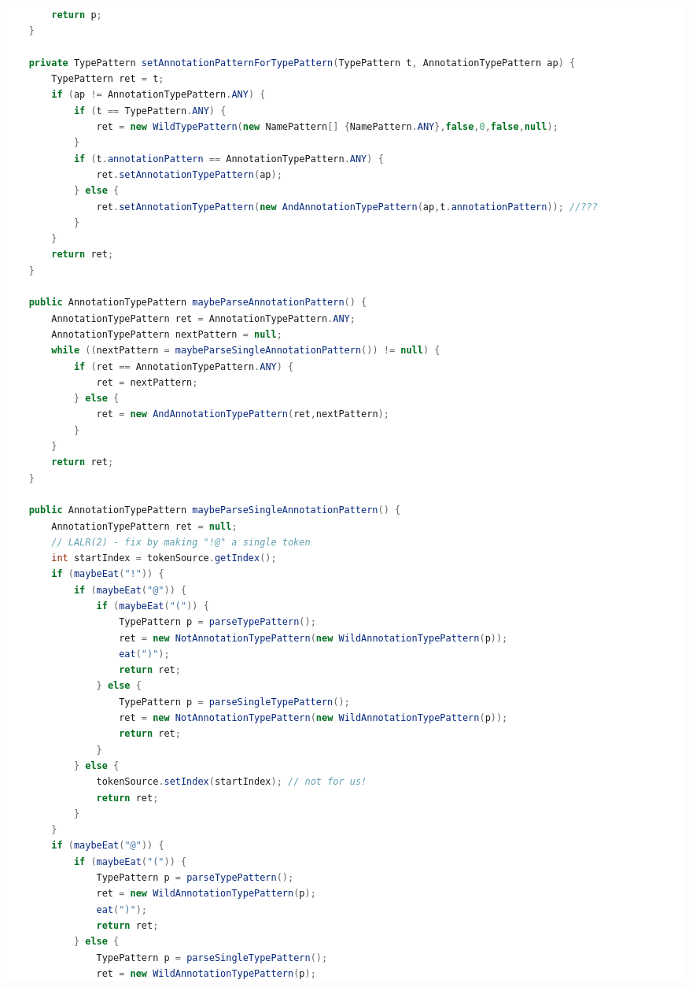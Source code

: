 ```java
	    return p;
	}
	
	private TypePattern setAnnotationPatternForTypePattern(TypePattern t, AnnotationTypePattern ap) {
		TypePattern ret = t;
		if (ap != AnnotationTypePattern.ANY) {
			if (t == TypePattern.ANY) {
				ret = new WildTypePattern(new NamePattern[] {NamePattern.ANY},false,0,false,null);
			}
			if (t.annotationPattern == AnnotationTypePattern.ANY) {
				ret.setAnnotationTypePattern(ap);				
			} else {
				ret.setAnnotationTypePattern(new AndAnnotationTypePattern(ap,t.annotationPattern)); //???
			}
		}
		return ret;
	}
	
	public AnnotationTypePattern maybeParseAnnotationPattern() {
		AnnotationTypePattern ret = AnnotationTypePattern.ANY;
		AnnotationTypePattern nextPattern = null;
		while ((nextPattern = maybeParseSingleAnnotationPattern()) != null) {
			if (ret == AnnotationTypePattern.ANY) {
				ret = nextPattern;
			} else {
				ret = new AndAnnotationTypePattern(ret,nextPattern);
			}
		}
		return ret;
	}

	public AnnotationTypePattern maybeParseSingleAnnotationPattern() {
		AnnotationTypePattern ret = null;
		// LALR(2) - fix by making "!@" a single token
		int startIndex = tokenSource.getIndex();
		if (maybeEat("!")) {
			if (maybeEat("@")) {
				if (maybeEat("(")) {
					TypePattern p = parseTypePattern();
					ret = new NotAnnotationTypePattern(new WildAnnotationTypePattern(p));
					eat(")");
					return ret;
				} else {
					TypePattern p = parseSingleTypePattern();
					ret = new NotAnnotationTypePattern(new WildAnnotationTypePattern(p));
					return ret;
				}
			} else {
				tokenSource.setIndex(startIndex); // not for us!
				return ret;
			}
		}
		if (maybeEat("@")) {
			if (maybeEat("(")) {
				TypePattern p = parseTypePattern();
				ret = new WildAnnotationTypePattern(p);
				eat(")");
				return ret;
			} else {
				TypePattern p = parseSingleTypePattern();
				ret = new WildAnnotationTypePattern(p);
```